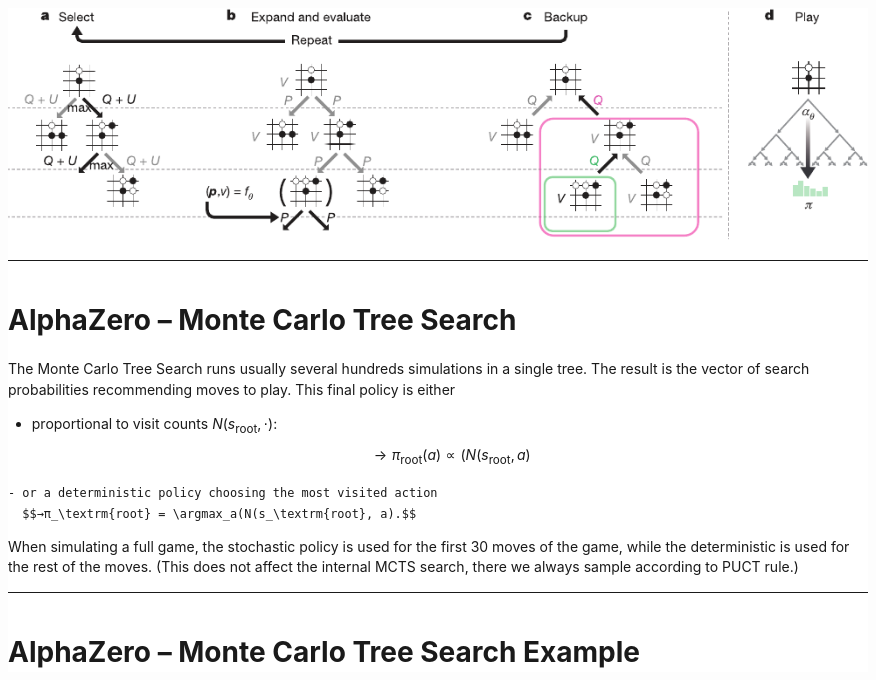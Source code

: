 ![w=100%,mh=70%,v=middle](ag0_mcts.pdf)

---
# AlphaZero – Monte Carlo Tree Search

The Monte Carlo Tree Search runs usually several hundreds simulations in
a single tree. The result is the vector of search probabilities
recommending moves to play. This final policy is either
- proportional to visit counts $N(s_\textrm{root}, ⋅)$:
  $$→π_\textrm{root}(a) ∝ \big(N(s_\textrm{root}, a)$$
~~~
- or a deterministic policy choosing the most visited action
  $$→π_\textrm{root} = \argmax_a(N(s_\textrm{root}, a).$$

~~~
When simulating a full game, the stochastic policy is used for the first 30
moves of the game, while the deterministic is used for the rest of the moves.
(This does not affect the internal MCTS search, there we always sample
according to PUCT rule.)


---
# AlphaZero – Monte Carlo Tree Search Example
